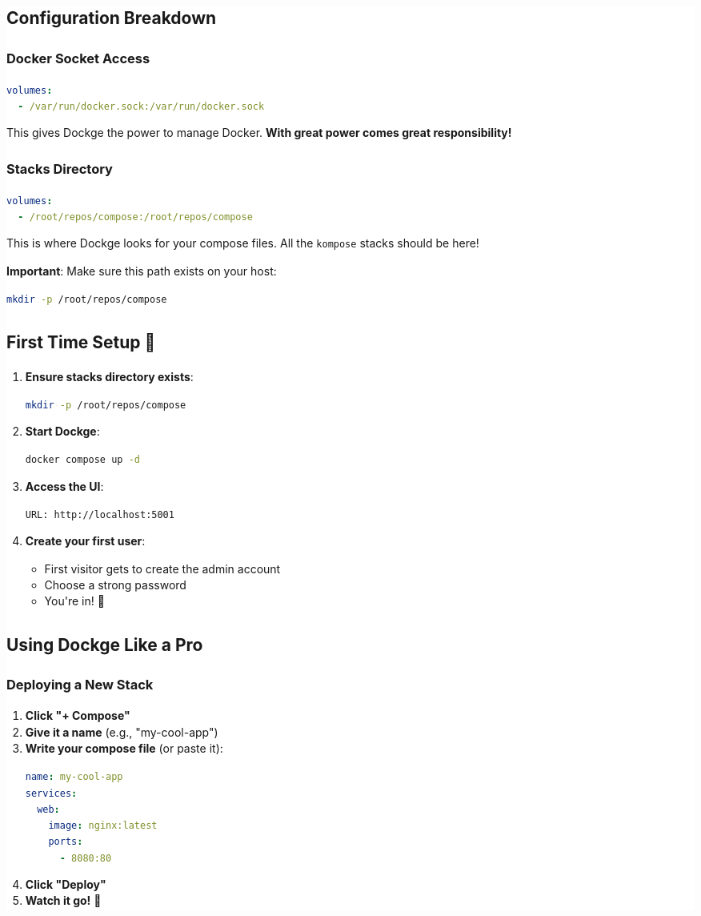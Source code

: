 ## Configuration Breakdown

### Docker Socket Access
```yaml
volumes:
  - /var/run/docker.sock:/var/run/docker.sock
```
This gives Dockge the power to manage Docker. **With great power comes great responsibility!**

### Stacks Directory
```yaml
volumes:
  - /root/repos/compose:/root/repos/compose
```
This is where Dockge looks for your compose files. All the `kompose` stacks should be here!

**Important**: Make sure this path exists on your host:
```bash
mkdir -p /root/repos/compose
```

## First Time Setup 🚀

1. **Ensure stacks directory exists**:
   ```bash
   mkdir -p /root/repos/compose
   ```

2. **Start Dockge**:
   ```bash
   docker compose up -d
   ```

3. **Access the UI**:
   ```
   URL: http://localhost:5001
   ```

4. **Create your first user**:
   - First visitor gets to create the admin account
   - Choose a strong password
   - You're in! 🎉

## Using Dockge Like a Pro

### Deploying a New Stack

1. **Click "+ Compose"**
2. **Give it a name** (e.g., "my-cool-app")
3. **Write your compose file** (or paste it):
   ```yaml
   name: my-cool-app
   services:
     web:
       image: nginx:latest
       ports:
         - 8080:80
   ```
4. **Click "Deploy"**
5. **Watch it go!** 🚀
